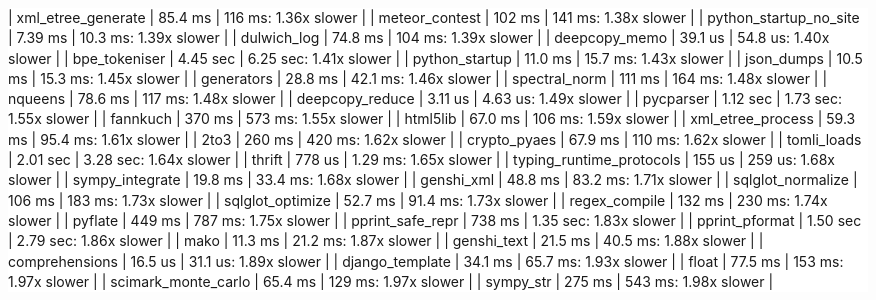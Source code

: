 | xml_etree_generate       | 85.4 ms                                                      | 116 ms: 1.36x slower                                                   |
| meteor_contest           | 102 ms                                                       | 141 ms: 1.38x slower                                                   |
| python_startup_no_site   | 7.39 ms                                                      | 10.3 ms: 1.39x slower                                                  |
| dulwich_log              | 74.8 ms                                                      | 104 ms: 1.39x slower                                                   |
| deepcopy_memo            | 39.1 us                                                      | 54.8 us: 1.40x slower                                                  |
| bpe_tokeniser            | 4.45 sec                                                     | 6.25 sec: 1.41x slower                                                 |
| python_startup           | 11.0 ms                                                      | 15.7 ms: 1.43x slower                                                  |
| json_dumps               | 10.5 ms                                                      | 15.3 ms: 1.45x slower                                                  |
| generators               | 28.8 ms                                                      | 42.1 ms: 1.46x slower                                                  |
| spectral_norm            | 111 ms                                                       | 164 ms: 1.48x slower                                                   |
| nqueens                  | 78.6 ms                                                      | 117 ms: 1.48x slower                                                   |
| deepcopy_reduce          | 3.11 us                                                      | 4.63 us: 1.49x slower                                                  |
| pycparser                | 1.12 sec                                                     | 1.73 sec: 1.55x slower                                                 |
| fannkuch                 | 370 ms                                                       | 573 ms: 1.55x slower                                                   |
| html5lib                 | 67.0 ms                                                      | 106 ms: 1.59x slower                                                   |
| xml_etree_process        | 59.3 ms                                                      | 95.4 ms: 1.61x slower                                                  |
| 2to3                     | 260 ms                                                       | 420 ms: 1.62x slower                                                   |
| crypto_pyaes             | 67.9 ms                                                      | 110 ms: 1.62x slower                                                   |
| tomli_loads              | 2.01 sec                                                     | 3.28 sec: 1.64x slower                                                 |
| thrift                   | 778 us                                                       | 1.29 ms: 1.65x slower                                                  |
| typing_runtime_protocols | 155 us                                                       | 259 us: 1.68x slower                                                   |
| sympy_integrate          | 19.8 ms                                                      | 33.4 ms: 1.68x slower                                                  |
| genshi_xml               | 48.8 ms                                                      | 83.2 ms: 1.71x slower                                                  |
| sqlglot_normalize        | 106 ms                                                       | 183 ms: 1.73x slower                                                   |
| sqlglot_optimize         | 52.7 ms                                                      | 91.4 ms: 1.73x slower                                                  |
| regex_compile            | 132 ms                                                       | 230 ms: 1.74x slower                                                   |
| pyflate                  | 449 ms                                                       | 787 ms: 1.75x slower                                                   |
| pprint_safe_repr         | 738 ms                                                       | 1.35 sec: 1.83x slower                                                 |
| pprint_pformat           | 1.50 sec                                                     | 2.79 sec: 1.86x slower                                                 |
| mako                     | 11.3 ms                                                      | 21.2 ms: 1.87x slower                                                  |
| genshi_text              | 21.5 ms                                                      | 40.5 ms: 1.88x slower                                                  |
| comprehensions           | 16.5 us                                                      | 31.1 us: 1.89x slower                                                  |
| django_template          | 34.1 ms                                                      | 65.7 ms: 1.93x slower                                                  |
| float                    | 77.5 ms                                                      | 153 ms: 1.97x slower                                                   |
| scimark_monte_carlo      | 65.4 ms                                                      | 129 ms: 1.97x slower                                                   |
| sympy_str                | 275 ms                                                       | 543 ms: 1.98x slower                                                   |